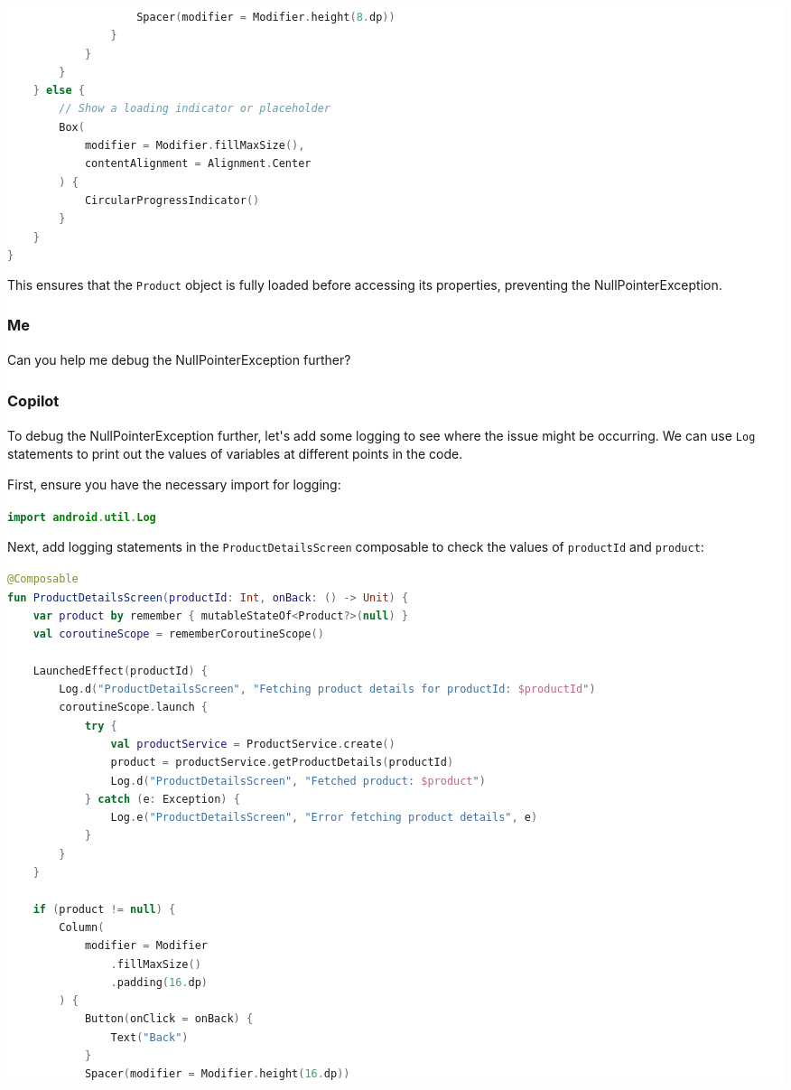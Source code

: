 ```kotlin
                    Spacer(modifier = Modifier.height(8.dp))
                }
            }
        }
    } else {
        // Show a loading indicator or placeholder
        Box(
            modifier = Modifier.fillMaxSize(),
            contentAlignment = Alignment.Center
        ) {
            CircularProgressIndicator()
        }
    }
}
```

This ensures that the `Product` object is fully loaded before accessing its properties, preventing the NullPointerException.

### Me
Can you help me debug the NullPointerException further?

### Copilot
To debug the NullPointerException further, let's add some logging to see where the issue might be occurring. We can use `Log` statements to print out the values of variables at different points in the code.

First, ensure you have the necessary import for logging:

```kotlin
import android.util.Log
```

Next, add logging statements in the `ProductDetailsScreen` composable to check the values of `productId` and `product`:

```kotlin
@Composable
fun ProductDetailsScreen(productId: Int, onBack: () -> Unit) {
    var product by remember { mutableStateOf<Product?>(null) }
    val coroutineScope = rememberCoroutineScope()

    LaunchedEffect(productId) {
        Log.d("ProductDetailsScreen", "Fetching product details for productId: $productId")
        coroutineScope.launch {
            try {
                val productService = ProductService.create()
                product = productService.getProductDetails(productId)
                Log.d("ProductDetailsScreen", "Fetched product: $product")
            } catch (e: Exception) {
                Log.e("ProductDetailsScreen", "Error fetching product details", e)
            }
        }
    }

    if (product != null) {
        Column(
            modifier = Modifier
                .fillMaxSize()
                .padding(16.dp)
        ) {
            Button(onClick = onBack) {
                Text("Back")
            }
            Spacer(modifier = Modifier.height(16.dp))
```